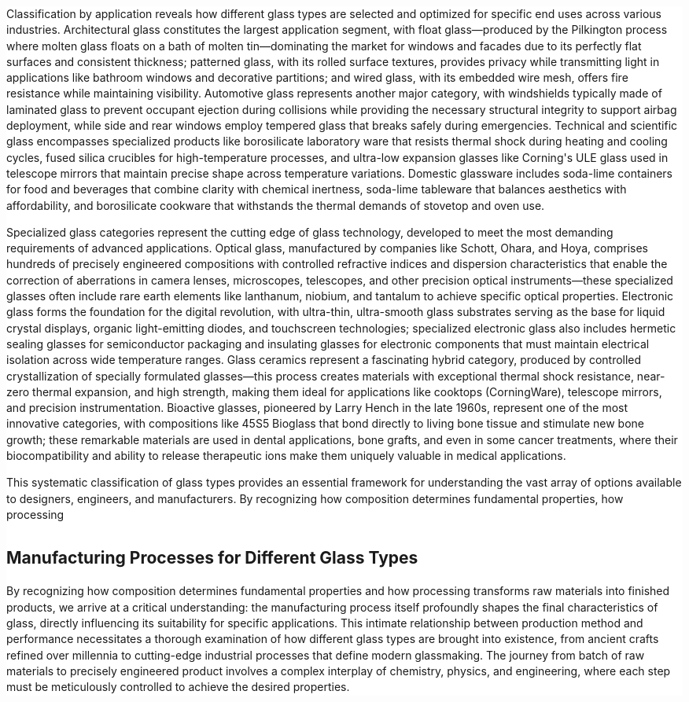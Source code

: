 Classification by application reveals how different glass types are selected and optimized for specific end uses across various industries. Architectural glass constitutes the largest application segment, with float glass—produced by the Pilkington process where molten glass floats on a bath of molten tin—dominating the market for windows and facades due to its perfectly flat surfaces and consistent thickness; patterned glass, with its rolled surface textures, provides privacy while transmitting light in applications like bathroom windows and decorative partitions; and wired glass, with its embedded wire mesh, offers fire resistance while maintaining visibility. Automotive glass represents another major category, with windshields typically made of laminated glass to prevent occupant ejection during collisions while providing the necessary structural integrity to support airbag deployment, while side and rear windows employ tempered glass that breaks safely during emergencies. Technical and scientific glass encompasses specialized products like borosilicate laboratory ware that resists thermal shock during heating and cooling cycles, fused silica crucibles for high-temperature processes, and ultra-low expansion glasses like Corning's ULE glass used in telescope mirrors that maintain precise shape across temperature variations. Domestic glassware includes soda-lime containers for food and beverages that combine clarity with chemical inertness, soda-lime tableware that balances aesthetics with affordability, and borosilicate cookware that withstands the thermal demands of stovetop and oven use.

Specialized glass categories represent the cutting edge of glass technology, developed to meet the most demanding requirements of advanced applications. Optical glass, manufactured by companies like Schott, Ohara, and Hoya, comprises hundreds of precisely engineered compositions with controlled refractive indices and dispersion characteristics that enable the correction of aberrations in camera lenses, microscopes, telescopes, and other precision optical instruments—these specialized glasses often include rare earth elements like lanthanum, niobium, and tantalum to achieve specific optical properties. Electronic glass forms the foundation for the digital revolution, with ultra-thin, ultra-smooth glass substrates serving as the base for liquid crystal displays, organic light-emitting diodes, and touchscreen technologies; specialized electronic glass also includes hermetic sealing glasses for semiconductor packaging and insulating glasses for electronic components that must maintain electrical isolation across wide temperature ranges. Glass ceramics represent a fascinating hybrid category, produced by controlled crystallization of specially formulated glasses—this process creates materials with exceptional thermal shock resistance, near-zero thermal expansion, and high strength, making them ideal for applications like cooktops (CorningWare), telescope mirrors, and precision instrumentation. Bioactive glasses, pioneered by Larry Hench in the late 1960s, represent one of the most innovative categories, with compositions like 45S5 Bioglass that bond directly to living bone tissue and stimulate new bone growth; these remarkable materials are used in dental applications, bone grafts, and even in some cancer treatments, where their biocompatibility and ability to release therapeutic ions make them uniquely valuable in medical applications.

This systematic classification of glass types provides an essential framework for understanding the vast array of options available to designers, engineers, and manufacturers. By recognizing how composition determines fundamental properties, how processing

## Manufacturing Processes for Different Glass Types

By recognizing how composition determines fundamental properties and how processing transforms raw materials into finished products, we arrive at a critical understanding: the manufacturing process itself profoundly shapes the final characteristics of glass, directly influencing its suitability for specific applications. This intimate relationship between production method and performance necessitates a thorough examination of how different glass types are brought into existence, from ancient crafts refined over millennia to cutting-edge industrial processes that define modern glassmaking. The journey from batch of raw materials to precisely engineered product involves a complex interplay of chemistry, physics, and engineering, where each step must be meticulously controlled to achieve the desired properties.
